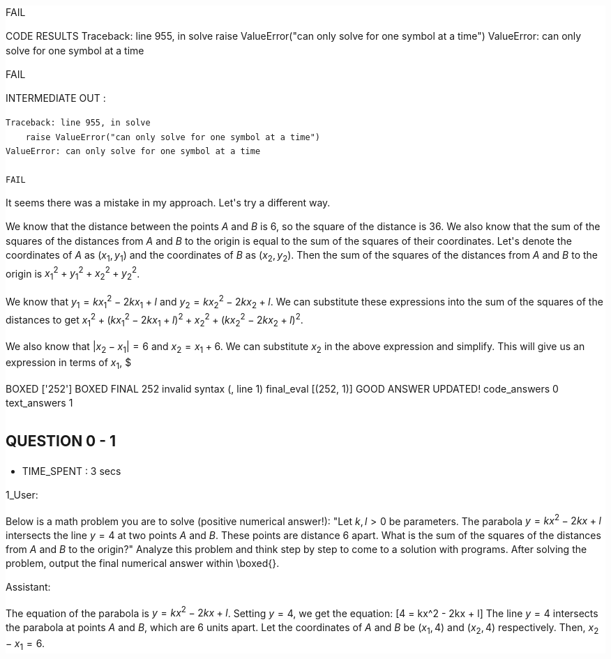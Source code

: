 FAIL

CODE RESULTS Traceback: line 955, in solve
    raise ValueError("can only solve for one symbol at a time")
ValueError: can only solve for one symbol at a time

FAIL


INTERMEDIATE OUT :
```output
Traceback: line 955, in solve
    raise ValueError("can only solve for one symbol at a time")
ValueError: can only solve for one symbol at a time

FAIL

```
It seems there was a mistake in my approach. Let's try a different way.

We know that the distance between the points $A$ and $B$ is 6, so the square of the distance is $36$. We also know that the sum of the squares of the distances from $A$ and $B$ to the origin is equal to the sum of the squares of their coordinates. Let's denote the coordinates of $A$ as $(x_1, y_1)$ and the coordinates of $B$ as $(x_2, y_2)$. Then the sum of the squares of the distances from $A$ and $B$ to the origin is $x_1^2 + y_1^2 + x_2^2 + y_2^2$.

We know that $y_1 = kx_1^2 - 2kx_1 + l$ and $y_2 = kx_2^2 - 2kx_2 + l$. We can substitute these expressions into the sum of the squares of the distances to get $x_1^2 + (kx_1^2 - 2kx_1 + l)^2 + x_2^2 + (kx_2^2 - 2kx_2 + l)^2$.

We also know that $|x_2 - x_1| = 6$ and $x_2 = x_1 + 6$. We can substitute $x_2$ in the above expression and simplify. This will give us an expression in terms of $x_1$, $

BOXED ['252']
BOXED FINAL 252
invalid syntax (<string>, line 1) final_eval
[(252, 1)]
GOOD ANSWER UPDATED!
code_answers 0 text_answers 1



## QUESTION 0 - 1 
- TIME_SPENT : 3 secs

1_User:


Below is a math problem you are to solve (positive numerical answer!):
"Let $k, l > 0$ be parameters. The parabola $y = kx^2 - 2kx + l$ intersects the line $y = 4$ at two points $A$ and $B$. These points are distance 6 apart. What is the sum of the squares of the distances from $A$ and $B$ to the origin?"
Analyze this problem and think step by step to come to a solution with programs. After solving the problem, output the final numerical answer within \boxed{}.

Assistant:

 The equation of the parabola is $y = kx^2 - 2kx + l$. Setting $y=4$, we get the equation:
\[4 = kx^2 - 2kx + l\]
The line $y=4$ intersects the parabola at points $A$ and $B$, which are 6 units apart. Let the coordinates of $A$ and $B$ be $(x_1,4)$ and $(x_2,4)$ respectively. Then, $x_2 - x_1 = 6$.

